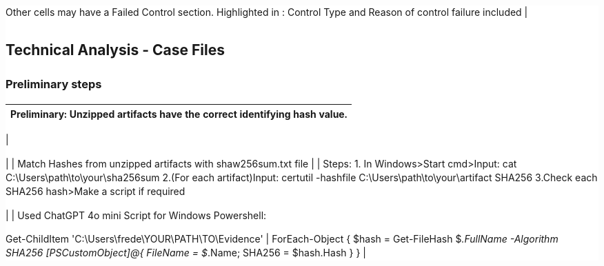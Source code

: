 Other cells may have a Failed Control section. Highlighted in       :
Control Type and Reason of control failure included |








## 

## 

## 

## 

















## Technical Analysis - Case Files

### Preliminary steps



| Preliminary: Unzipped artifacts have the correct identifying hash value. |
|----------|
| 

 |
| Match Hashes from unzipped artifacts with shaw256sum.txt file |
| Steps: 1. In Windows>Start cmd>Input: cat C:\Users\path\to\your\sha256sum
           2.(For each artifact)Input: certutil -hashfile  C:\Users\path\to\your\artifact        SHA256
           3.Check each SHA256 hash>Make a script if required

 |
| Used ChatGPT 4o mini 
Script for Windows Powershell:

Get-ChildItem 'C:\Users\frede\YOUR\PATH\TO\Evidence' | ForEach-Object {
	$hash = Get-FileHash $_.FullName -Algorithm SHA256
	[PSCustomObject]@{ FileName = $_.Name; SHA256 = $hash.Hash }
} |




